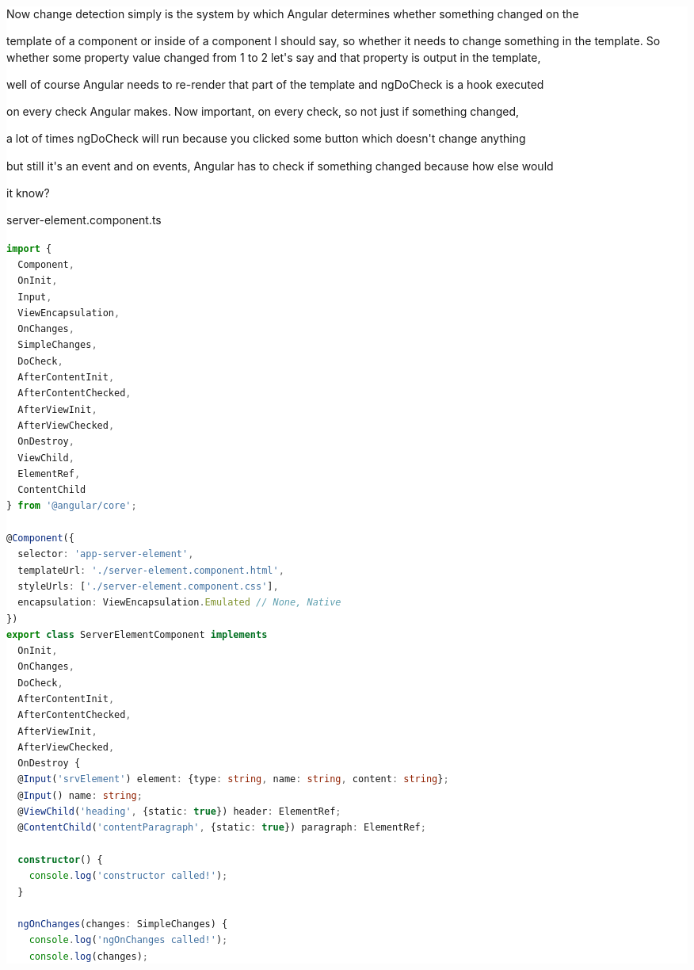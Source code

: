 Now change detection simply is the system by which Angular determines whether something changed on the

template of a component or inside of a component I should say, so whether it needs to change something in the template. So whether some property value changed from 1 to 2 let's say and that property is output in the template,


well of course Angular needs to re-render that part of the template and ngDoCheck is a hook executed

on every check Angular makes. Now important, on every check, so not just if something changed,

a lot of times ngDoCheck will run because you clicked some button which doesn't change anything

but still it's an event and on events, Angular has to check if something changed because how else would

it know?

server-element.component.ts

```ts
import {
  Component,
  OnInit,
  Input,
  ViewEncapsulation,
  OnChanges,
  SimpleChanges,
  DoCheck,
  AfterContentInit,
  AfterContentChecked,
  AfterViewInit,
  AfterViewChecked,
  OnDestroy,
  ViewChild,
  ElementRef,
  ContentChild
} from '@angular/core';

@Component({
  selector: 'app-server-element',
  templateUrl: './server-element.component.html',
  styleUrls: ['./server-element.component.css'],
  encapsulation: ViewEncapsulation.Emulated // None, Native
})
export class ServerElementComponent implements
  OnInit,
  OnChanges,
  DoCheck,
  AfterContentInit,
  AfterContentChecked,
  AfterViewInit,
  AfterViewChecked,
  OnDestroy {
  @Input('srvElement') element: {type: string, name: string, content: string};
  @Input() name: string;
  @ViewChild('heading', {static: true}) header: ElementRef;
  @ContentChild('contentParagraph', {static: true}) paragraph: ElementRef;

  constructor() {
    console.log('constructor called!');
  }

  ngOnChanges(changes: SimpleChanges) {
    console.log('ngOnChanges called!');
    console.log(changes);
```
